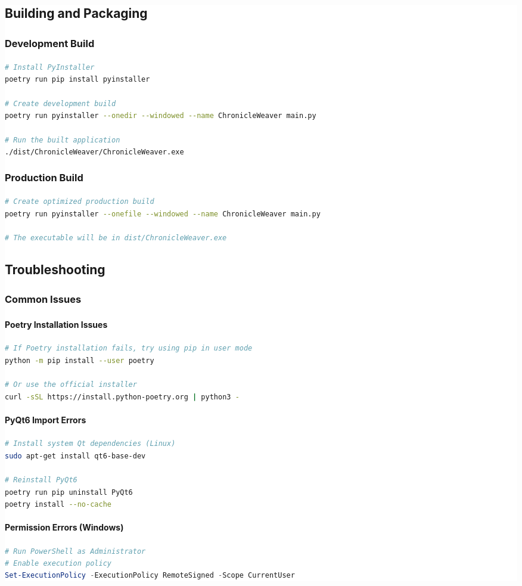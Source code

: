 ## Building and Packaging

### Development Build
```bash
# Install PyInstaller
poetry run pip install pyinstaller

# Create development build
poetry run pyinstaller --onedir --windowed --name ChronicleWeaver main.py

# Run the built application
./dist/ChronicleWeaver/ChronicleWeaver.exe
```

### Production Build
```bash
# Create optimized production build
poetry run pyinstaller --onefile --windowed --name ChronicleWeaver main.py

# The executable will be in dist/ChronicleWeaver.exe
```

## Troubleshooting

### Common Issues

#### Poetry Installation Issues
```bash
# If Poetry installation fails, try using pip in user mode
python -m pip install --user poetry

# Or use the official installer
curl -sSL https://install.python-poetry.org | python3 -
```

#### PyQt6 Import Errors
```bash
# Install system Qt dependencies (Linux)
sudo apt-get install qt6-base-dev

# Reinstall PyQt6
poetry run pip uninstall PyQt6
poetry install --no-cache
```

#### Permission Errors (Windows)
```powershell
# Run PowerShell as Administrator
# Enable execution policy
Set-ExecutionPolicy -ExecutionPolicy RemoteSigned -Scope CurrentUser
```
